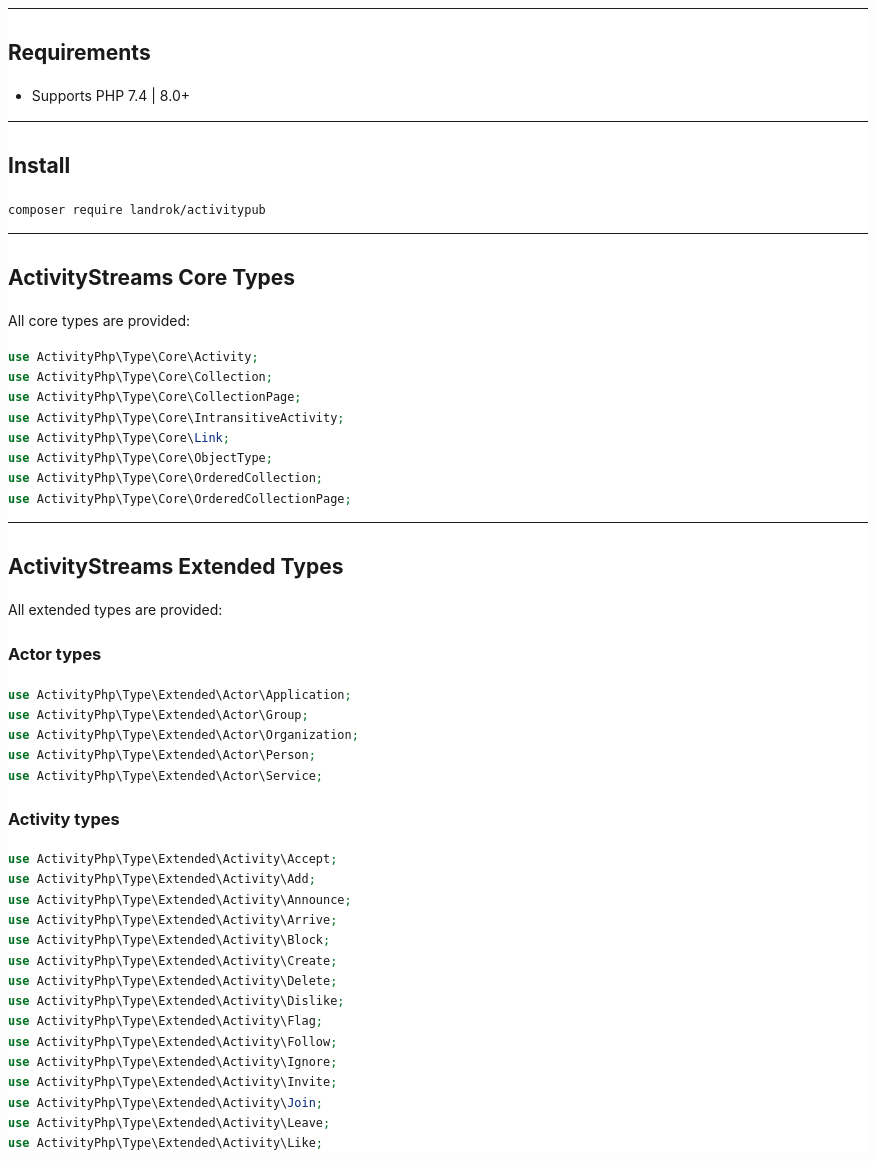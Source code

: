 ________________________________________________________________________

Requirements
------------

- Supports PHP 7.4 | 8.0+

________________________________________________________________________

Install
-------

```sh
composer require landrok/activitypub
```

________________________________________________________________________

ActivityStreams Core Types
--------------------------

All core types are provided:

```php
use ActivityPhp\Type\Core\Activity;
use ActivityPhp\Type\Core\Collection;
use ActivityPhp\Type\Core\CollectionPage;
use ActivityPhp\Type\Core\IntransitiveActivity;
use ActivityPhp\Type\Core\Link;
use ActivityPhp\Type\Core\ObjectType;
use ActivityPhp\Type\Core\OrderedCollection;
use ActivityPhp\Type\Core\OrderedCollectionPage;
```

________________________________________________________________________

ActivityStreams Extended Types
------------------------------

All extended types are provided:

### Actor types

```php
use ActivityPhp\Type\Extended\Actor\Application;
use ActivityPhp\Type\Extended\Actor\Group;
use ActivityPhp\Type\Extended\Actor\Organization;
use ActivityPhp\Type\Extended\Actor\Person;
use ActivityPhp\Type\Extended\Actor\Service;
```

### Activity types

```php
use ActivityPhp\Type\Extended\Activity\Accept;
use ActivityPhp\Type\Extended\Activity\Add;
use ActivityPhp\Type\Extended\Activity\Announce;
use ActivityPhp\Type\Extended\Activity\Arrive;
use ActivityPhp\Type\Extended\Activity\Block;
use ActivityPhp\Type\Extended\Activity\Create;
use ActivityPhp\Type\Extended\Activity\Delete;
use ActivityPhp\Type\Extended\Activity\Dislike;
use ActivityPhp\Type\Extended\Activity\Flag;
use ActivityPhp\Type\Extended\Activity\Follow;
use ActivityPhp\Type\Extended\Activity\Ignore;
use ActivityPhp\Type\Extended\Activity\Invite;
use ActivityPhp\Type\Extended\Activity\Join;
use ActivityPhp\Type\Extended\Activity\Leave;
use ActivityPhp\Type\Extended\Activity\Like;
```